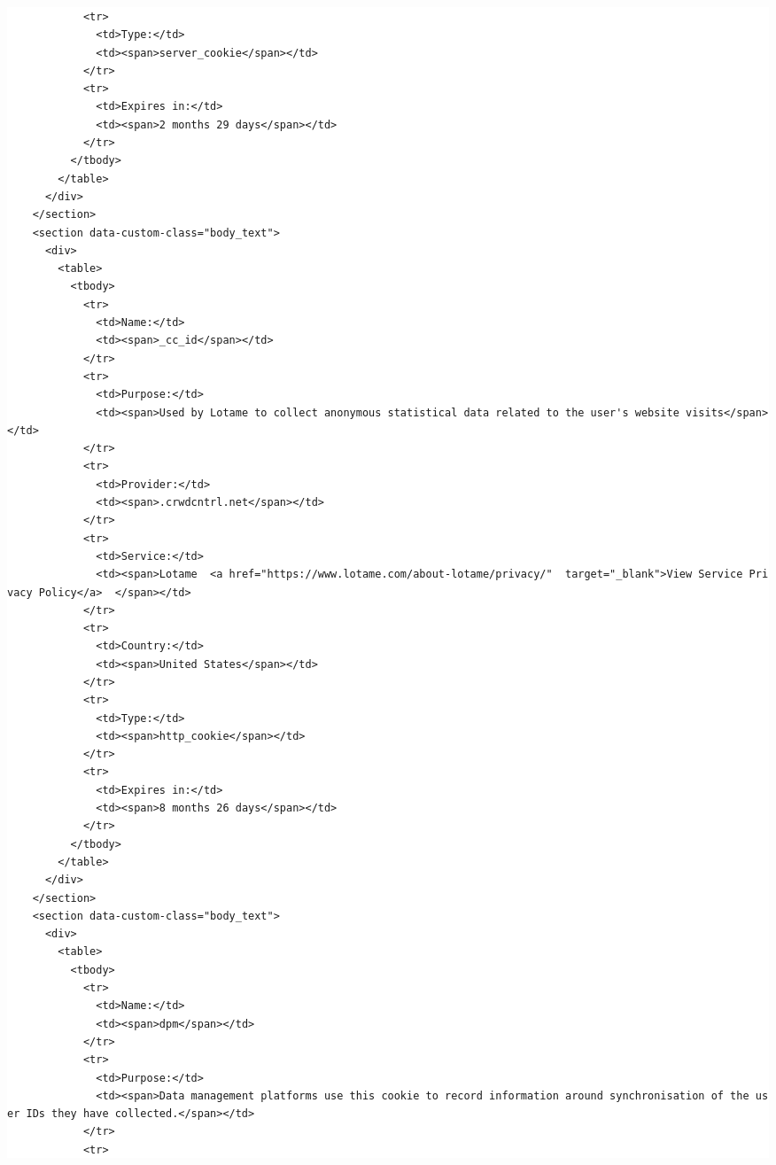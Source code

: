                 <tr>
                  <td>Type:</td>
                  <td><span>server_cookie</span></td>
                </tr>
                <tr>
                  <td>Expires in:</td>
                  <td><span>2 months 29 days</span></td>
                </tr>
              </tbody>
            </table>
          </div>
        </section>
        <section data-custom-class="body_text">
          <div>
            <table>
              <tbody>
                <tr>
                  <td>Name:</td>
                  <td><span>_cc_id</span></td>
                </tr>
                <tr>
                  <td>Purpose:</td>
                  <td><span>Used by Lotame to collect anonymous statistical data related to the user's website visits</span></td>
                </tr>
                <tr>
                  <td>Provider:</td>
                  <td><span>.crwdcntrl.net</span></td>
                </tr>
                <tr>
                  <td>Service:</td>
                  <td><span>Lotame  <a href="https://www.lotame.com/about-lotame/privacy/"  target="_blank">View Service Privacy Policy</a>  </span></td>
                </tr>
                <tr>
                  <td>Country:</td>
                  <td><span>United States</span></td>
                </tr>
                <tr>
                  <td>Type:</td>
                  <td><span>http_cookie</span></td>
                </tr>
                <tr>
                  <td>Expires in:</td>
                  <td><span>8 months 26 days</span></td>
                </tr>
              </tbody>
            </table>
          </div>
        </section>
        <section data-custom-class="body_text">
          <div>
            <table>
              <tbody>
                <tr>
                  <td>Name:</td>
                  <td><span>dpm</span></td>
                </tr>
                <tr>
                  <td>Purpose:</td>
                  <td><span>Data management platforms use this cookie to record information around synchronisation of the user IDs they have collected.</span></td>
                </tr>
                <tr>